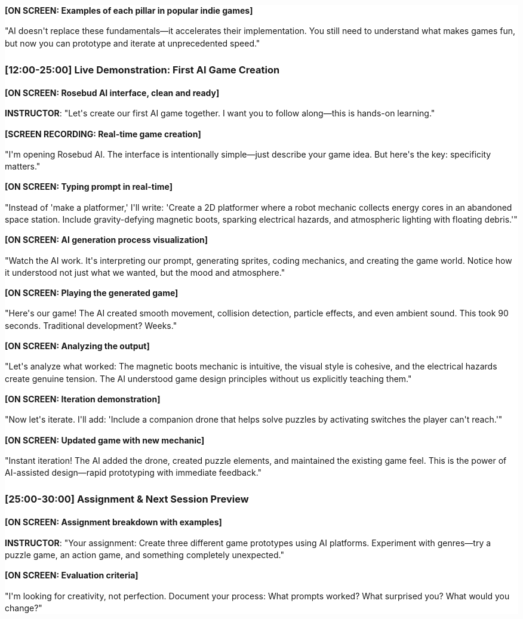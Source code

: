 **[ON SCREEN: Examples of each pillar in popular indie games]**

"AI doesn't replace these fundamentals—it accelerates their implementation. You still need to understand what makes games fun, but now you can prototype and iterate at unprecedented speed."

### [12:00-25:00] Live Demonstration: First AI Game Creation

**[ON SCREEN: Rosebud AI interface, clean and ready]**

**INSTRUCTOR**: "Let's create our first AI game together. I want you to follow along—this is hands-on learning."

**[SCREEN RECORDING: Real-time game creation]**

"I'm opening Rosebud AI. The interface is intentionally simple—just describe your game idea. But here's the key: specificity matters."

**[ON SCREEN: Typing prompt in real-time]**

"Instead of 'make a platformer,' I'll write: 'Create a 2D platformer where a robot mechanic collects energy cores in an abandoned space station. Include gravity-defying magnetic boots, sparking electrical hazards, and atmospheric lighting with floating debris.'"

**[ON SCREEN: AI generation process visualization]**

"Watch the AI work. It's interpreting our prompt, generating sprites, coding mechanics, and creating the game world. Notice how it understood not just what we wanted, but the mood and atmosphere."

**[ON SCREEN: Playing the generated game]**

"Here's our game! The AI created smooth movement, collision detection, particle effects, and even ambient sound. This took 90 seconds. Traditional development? Weeks."

**[ON SCREEN: Analyzing the output]**

"Let's analyze what worked: The magnetic boots mechanic is intuitive, the visual style is cohesive, and the electrical hazards create genuine tension. The AI understood game design principles without us explicitly teaching them."

**[ON SCREEN: Iteration demonstration]**

"Now let's iterate. I'll add: 'Include a companion drone that helps solve puzzles by activating switches the player can't reach.'"

**[ON SCREEN: Updated game with new mechanic]**

"Instant iteration! The AI added the drone, created puzzle elements, and maintained the existing game feel. This is the power of AI-assisted design—rapid prototyping with immediate feedback."

### [25:00-30:00] Assignment & Next Session Preview

**[ON SCREEN: Assignment breakdown with examples]**

**INSTRUCTOR**: "Your assignment: Create three different game prototypes using AI platforms. Experiment with genres—try a puzzle game, an action game, and something completely unexpected."

**[ON SCREEN: Evaluation criteria]**

"I'm looking for creativity, not perfection. Document your process: What prompts worked? What surprised you? What would you change?"
